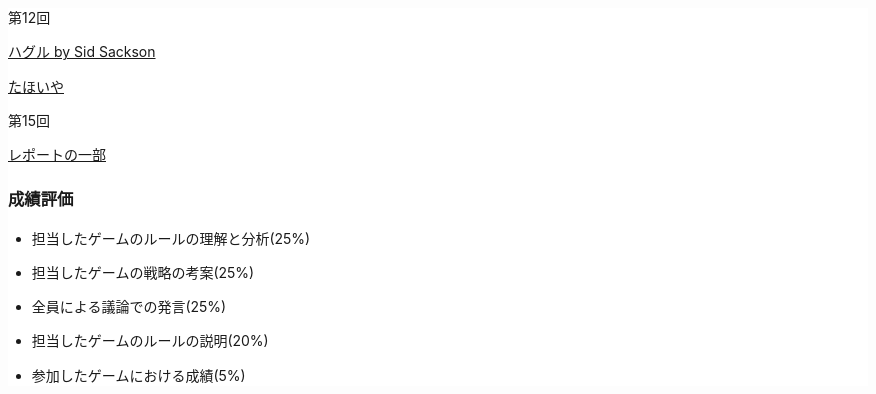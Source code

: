 第12回

[ハグル by Sid Sackson](/files/25/arita_12-1.pdf) 

[たほいや](/files/25/arita_12-2.pdf) 

第15回

[レポートの一部](/files/25/arita_15.pdf) 

### 成績評価

* 担当したゲームのルールの理解と分析(25%)

* 担当したゲームの戦略の考案(25%)

* 全員による議論での発言(25%)

* 担当したゲームのルールの説明(20%)

* 参加したゲームにおける成績(5%)

